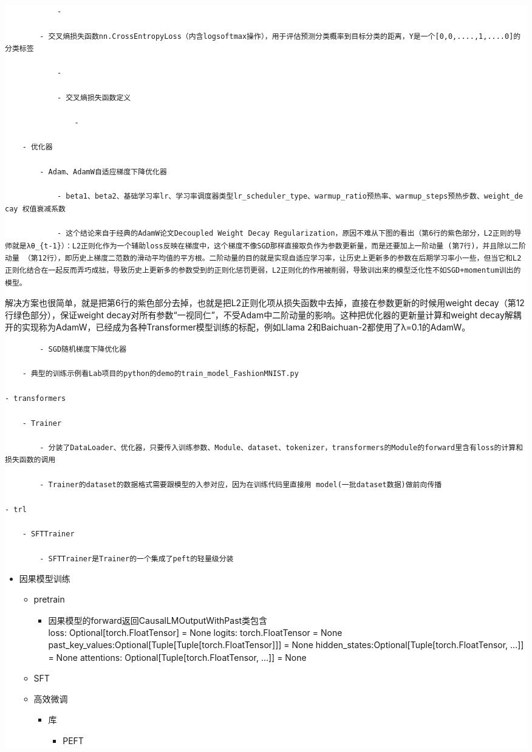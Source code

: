				-  

			- 交叉熵损失函数nn.CrossEntropyLoss（内含logsoftmax操作），用于评估预测分类概率到目标分类的距离，Y是一个[0,0,....,1,....0]的分类标签

				-  

				- 交叉熵损失函数定义

					-  

		- 优化器

			- Adam、AdamW自适应梯度下降优化器

				- beta1、beta2、基础学习率lr、学习率调度器类型lr_scheduler_type、warmup_ratio预热率、warmup_steps预热步数、weight_decay 权值衰减系数

				- 这个结论来自于经典的AdamW论文Decoupled Weight Decay Regularization，原因不难从下图的看出（第6行的紫色部分，L2正则的导师就是λθ_{t-1}）：L2正则化作为一个辅助loss反映在梯度中，这个梯度不像SGD那样直接取负作为参数更新量，而是还要加上一阶动量 (第7行)，并且除以二阶动量 （第12行），即历史上梯度二范数的滑动平均值的平方根。二阶动量的目的就是实现自适应学习率，让历史上更新多的参数在后期学习率小一些，但当它和L2正则化结合在一起反而弄巧成拙，导致历史上更新多的参数受到的正则化惩罚更弱，L2正则化的作用被削弱，导致训出来的模型泛化性不如SGD+momentum训出的模型。
解决方案也很简单，就是把第6行的紫色部分去掉，也就是把L2正则化项从损失函数中去掉，直接在参数更新的时候用weight decay（第12行绿色部分），保证weight decay对所有参数“一视同仁”，不受Adam中二阶动量的影响。这种把优化器的更新量计算和weight decay解耦开的实现称为AdamW，已经成为各种Transformer模型训练的标配，例如Llama 2和Baichuan-2都使用了λ=0.1的AdamW。

			- SGD随机梯度下降优化器

		- 典型的训练示例看Lab项目的python的demo的train_model_FashionMNIST.py

	- transformers

		- Trainer

			- 分装了DataLoader、优化器，只要传入训练参数、Module、dataset、tokenizer，transformers的Module的forward里含有loss的计算和损失函数的调用

			- Trainer的dataset的数据格式需要跟模型的入参对应，因为在训练代码里直接用 model(一批dataset数据)做前向传播

	- trl

		- SFTTrainer

			- SFTTrainer是Trainer的一个集成了peft的轻量级分装

- 因果模型训练

	- pretrain

		- 因果模型的forward返回CausalLMOutputWithPast类包含    
loss: Optional[torch.FloatTensor] = None
logits: torch.FloatTensor = None
past_key_values:Optional[Tuple[Tuple[torch.FloatTensor]]] = None
hidden_states:Optional[Tuple[torch.FloatTensor, ...]] = None
attentions: Optional[Tuple[torch.FloatTensor, ...]] = None

	- SFT

	- 高效微调

		- 库

			- PEFT
